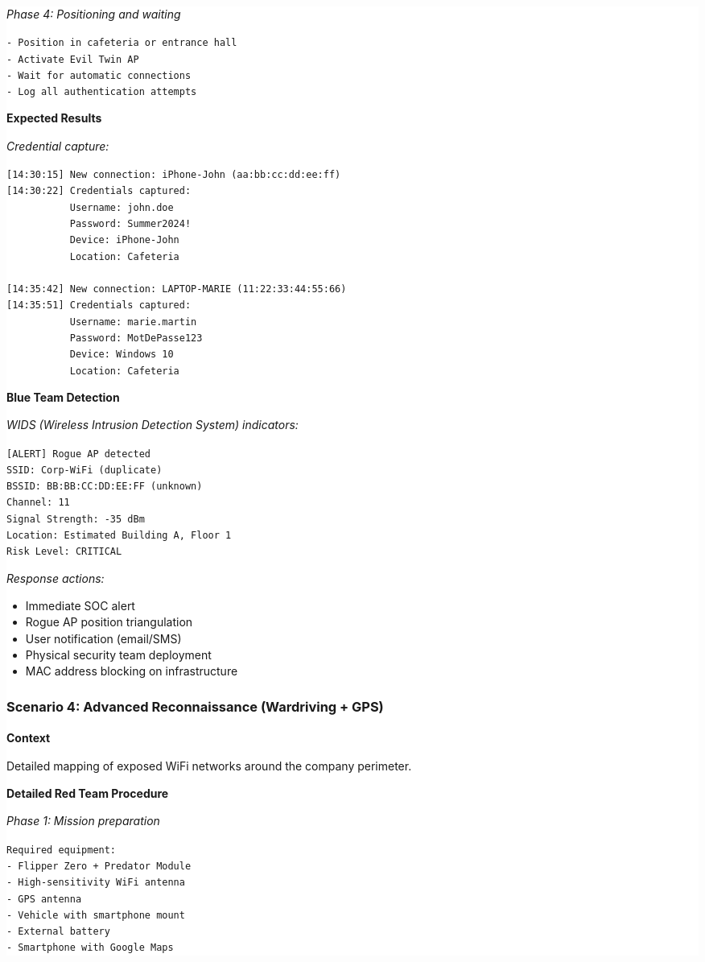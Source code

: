 *Phase 4: Positioning and waiting*
```bash
- Position in cafeteria or entrance hall
- Activate Evil Twin AP
- Wait for automatic connections
- Log all authentication attempts
```

**Expected Results**

*Credential capture:*
```
[14:30:15] New connection: iPhone-John (aa:bb:cc:dd:ee:ff)
[14:30:22] Credentials captured:
           Username: john.doe
           Password: Summer2024!
           Device: iPhone-John
           Location: Cafeteria

[14:35:42] New connection: LAPTOP-MARIE (11:22:33:44:55:66)
[14:35:51] Credentials captured:
           Username: marie.martin
           Password: MotDePasse123
           Device: Windows 10
           Location: Cafeteria
```

**Blue Team Detection**

*WIDS (Wireless Intrusion Detection System) indicators:*
```
[ALERT] Rogue AP detected
SSID: Corp-WiFi (duplicate)
BSSID: BB:BB:CC:DD:EE:FF (unknown)
Channel: 11
Signal Strength: -35 dBm
Location: Estimated Building A, Floor 1
Risk Level: CRITICAL
```

*Response actions:*
- Immediate SOC alert
- Rogue AP position triangulation
- User notification (email/SMS)
- Physical security team deployment
- MAC address blocking on infrastructure

### Scenario 4: Advanced Reconnaissance (Wardriving + GPS)

**Context**

Detailed mapping of exposed WiFi networks around the company perimeter.

**Detailed Red Team Procedure**

*Phase 1: Mission preparation*
```bash
Required equipment:
- Flipper Zero + Predator Module
- High-sensitivity WiFi antenna
- GPS antenna
- Vehicle with smartphone mount
- External battery
- Smartphone with Google Maps
```
